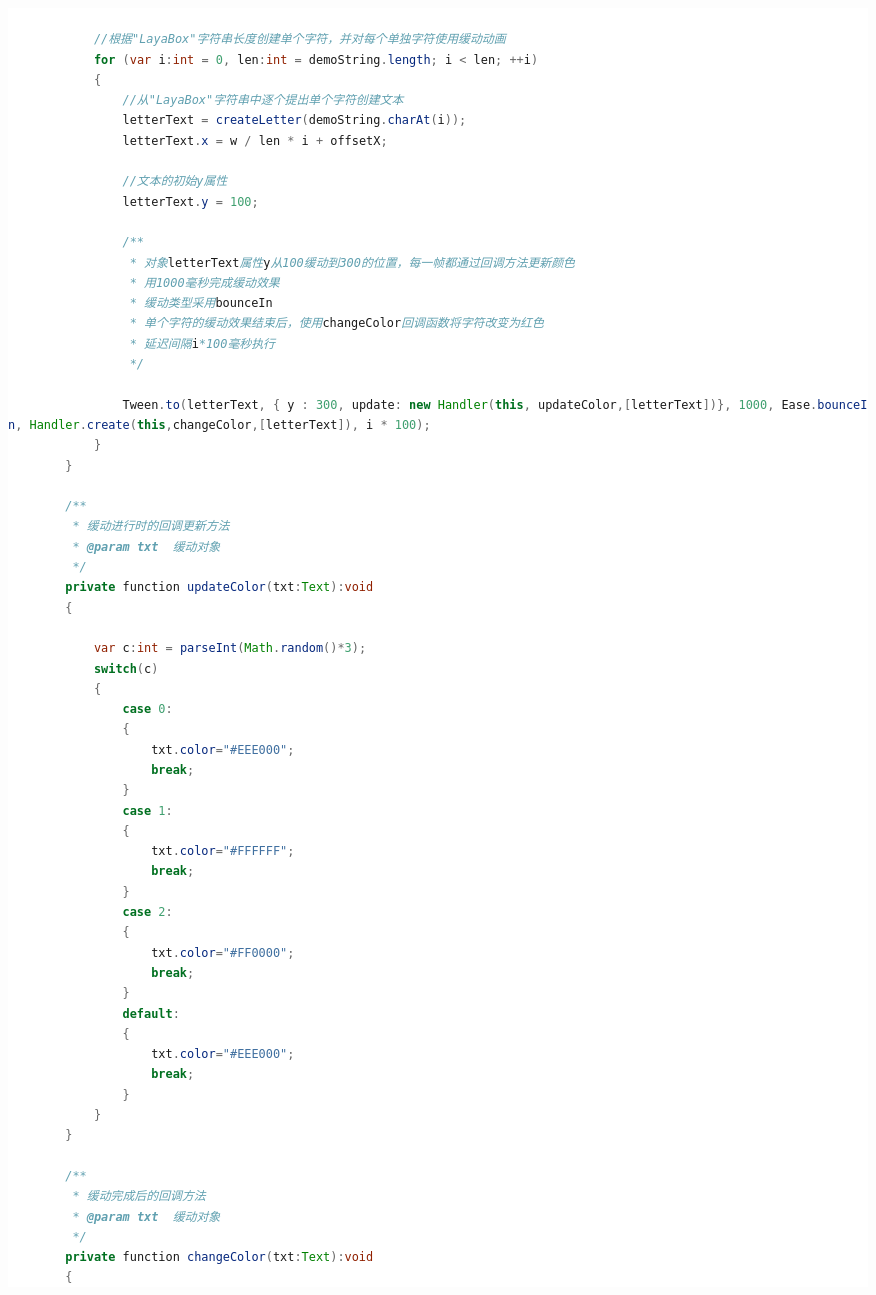 ```java
			
			//根据"LayaBox"字符串长度创建单个字符，并对每个单独字符使用缓动动画
			for (var i:int = 0, len:int = demoString.length; i < len; ++i)
			{
				//从"LayaBox"字符串中逐个提出单个字符创建文本
				letterText = createLetter(demoString.charAt(i));
				letterText.x = w / len * i + offsetX;
				
				//文本的初始y属性
				letterText.y = 100;

				/**
				 * 对象letterText属性y从100缓动到300的位置，每一帧都通过回调方法更新颜色
				 * 用1000毫秒完成缓动效果
				 * 缓动类型采用bounceIn
				 * 单个字符的缓动效果结束后，使用changeColor回调函数将字符改变为红色
				 * 延迟间隔i*100毫秒执行
				 */
			
				Tween.to(letterText, { y : 300, update: new Handler(this, updateColor,[letterText])}, 1000, Ease.bounceIn, Handler.create(this,changeColor,[letterText]), i * 100);
			}
		}
		
		/**
		 * 缓动进行时的回调更新方法
		 * @param txt  缓动对象
		 */			
		private function updateColor(txt:Text):void
		{
			
			var c:int = parseInt(Math.random()*3);
			switch(c)
			{
				case 0:
				{
					txt.color="#EEE000";
					break;
				}
				case 1:	
				{
					txt.color="#FFFFFF";
					break;
				}
				case 2:	
				{
					txt.color="#FF0000";
					break;
				}
				default:
				{					
					txt.color="#EEE000";
					break;
				}
			}
		}		
		
		/**
		 * 缓动完成后的回调方法
		 * @param txt  缓动对象
		 */		
		private function changeColor(txt:Text):void
		{
```